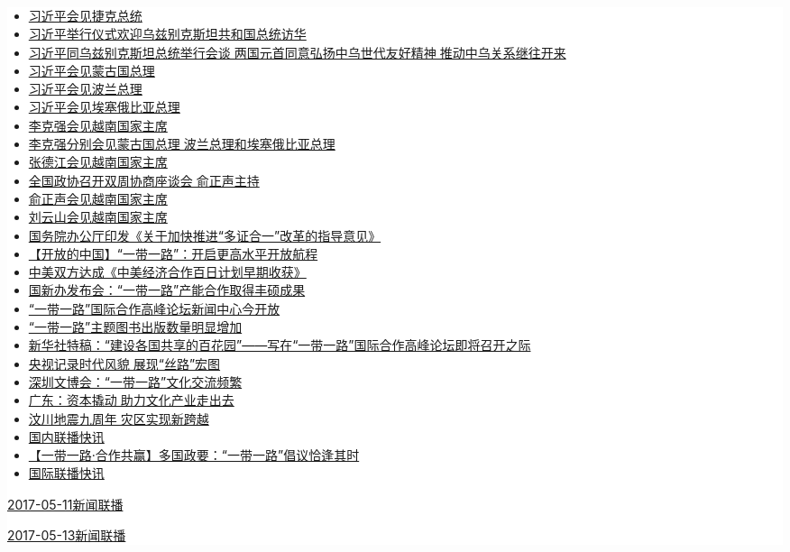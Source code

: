 
* [习近平会见捷克总统](#习近平会见捷克总统)
* [习近平举行仪式欢迎乌兹别克斯坦共和国总统访华](#习近平举行仪式欢迎乌兹别克斯坦共和国总统访华)
* [习近平同乌兹别克斯坦总统举行会谈 两国元首同意弘扬中乌世代友好精神 推动中乌关系继往开来](#习近平同乌兹别克斯坦总统举行会谈-两国元首同意弘扬中乌世代友好精神-推动中乌关系继往开来)
* [习近平会见蒙古国总理](#习近平会见蒙古国总理)
* [习近平会见波兰总理](#习近平会见波兰总理)
* [习近平会见埃塞俄比亚总理](#习近平会见埃塞俄比亚总理)
* [李克强会见越南国家主席](#李克强会见越南国家主席)
* [李克强分别会见蒙古国总理 波兰总理和埃塞俄比亚总理](#李克强分别会见蒙古国总理-波兰总理和埃塞俄比亚总理)
* [张德江会见越南国家主席](#张德江会见越南国家主席)
* [全国政协召开双周协商座谈会 俞正声主持](#全国政协召开双周协商座谈会-俞正声主持)
* [俞正声会见越南国家主席](#俞正声会见越南国家主席)
* [刘云山会见越南国家主席](#刘云山会见越南国家主席)
* [国务院办公厅印发《关于加快推进“多证合一”改革的指导意见》](#国务院办公厅印发《关于加快推进“多证合一”改革的指导意见》)
* [【开放的中国】“一带一路”：开启更高水平开放航程](#【开放的中国】“一带一路”：开启更高水平开放航程)
* [中美双方达成《中美经济合作百日计划早期收获》](#中美双方达成《中美经济合作百日计划早期收获》)
* [国新办发布会：“一带一路”产能合作取得丰硕成果](#国新办发布会：“一带一路”产能合作取得丰硕成果)
* [“一带一路”国际合作高峰论坛新闻中心今开放](#“一带一路”国际合作高峰论坛新闻中心今开放)
* [“一带一路”主题图书出版数量明显增加](#“一带一路”主题图书出版数量明显增加)
* [新华社特稿：“建设各国共享的百花园”——写在“一带一路”国际合作高峰论坛即将召开之际](#新华社特稿：“建设各国共享的百花园”——写在“一带一路”国际合作高峰论坛即将召开之际)
* [央视记录时代风貌 展现“丝路”宏图](#央视记录时代风貌-展现“丝路”宏图)
* [深圳文博会：“一带一路”文化交流频繁](#深圳文博会：“一带一路”文化交流频繁)
* [广东：资本撬动 助力文化产业走出去](#广东：资本撬动-助力文化产业走出去)
* [汶川地震九周年 灾区实现新跨越](#汶川地震九周年-灾区实现新跨越)
* [国内联播快讯](#国内联播快讯)
* [【一带一路·合作共赢】多国政要：“一带一路”倡议恰逢其时](#【一带一路·合作共赢】多国政要：“一带一路”倡议恰逢其时)
* [国际联播快讯](#国际联播快讯)






[2017-05-11新闻联播](/xinwenlianbo/20170511)


[2017-05-13新闻联播](/xinwenlianbo/20170513)



